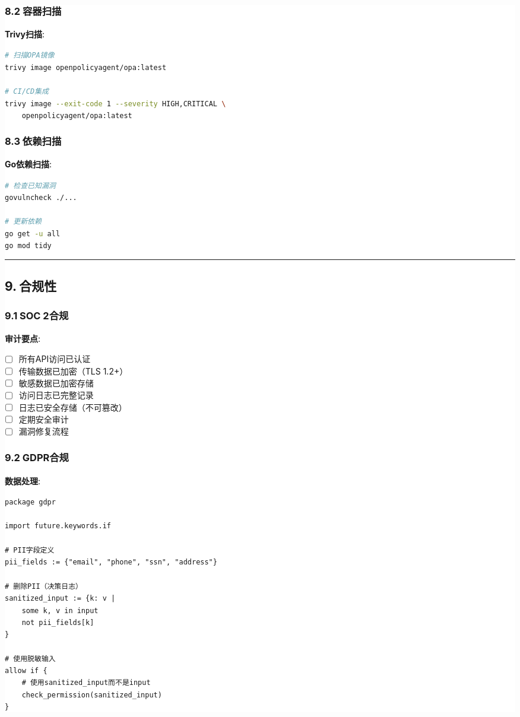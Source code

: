 ### 8.2 容器扫描

**Trivy扫描**:

```bash
# 扫描OPA镜像
trivy image openpolicyagent/opa:latest

# CI/CD集成
trivy image --exit-code 1 --severity HIGH,CRITICAL \
    openpolicyagent/opa:latest
```

### 8.3 依赖扫描

**Go依赖扫描**:

```bash
# 检查已知漏洞
govulncheck ./...

# 更新依赖
go get -u all
go mod tidy
```

---

## 9. 合规性

### 9.1 SOC 2合规

**审计要点**:

- [ ] 所有API访问已认证
- [ ] 传输数据已加密（TLS 1.2+）
- [ ] 敏感数据已加密存储
- [ ] 访问日志已完整记录
- [ ] 日志已安全存储（不可篡改）
- [ ] 定期安全审计
- [ ] 漏洞修复流程

### 9.2 GDPR合规

**数据处理**:

```rego
package gdpr

import future.keywords.if

# PII字段定义
pii_fields := {"email", "phone", "ssn", "address"}

# 删除PII（决策日志）
sanitized_input := {k: v |
    some k, v in input
    not pii_fields[k]
}

# 使用脱敏输入
allow if {
    # 使用sanitized_input而不是input
    check_permission(sanitized_input)
}
```
